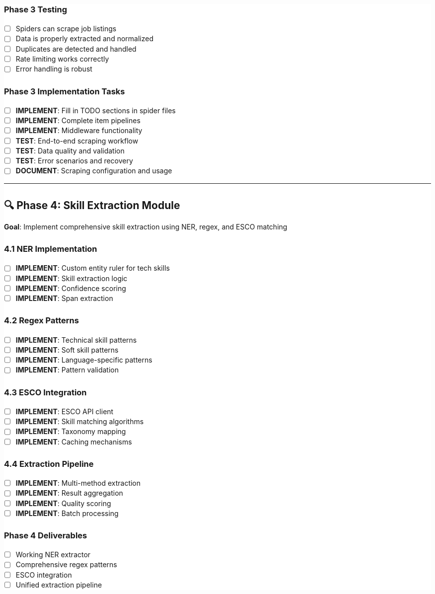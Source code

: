 ### **Phase 3 Testing**
- [ ] Spiders can scrape job listings
- [ ] Data is properly extracted and normalized
- [ ] Duplicates are detected and handled
- [ ] Rate limiting works correctly
- [ ] Error handling is robust

### **Phase 3 Implementation Tasks**
- [ ] **IMPLEMENT**: Fill in TODO sections in spider files
- [ ] **IMPLEMENT**: Complete item pipelines
- [ ] **IMPLEMENT**: Middleware functionality
- [ ] **TEST**: End-to-end scraping workflow
- [ ] **TEST**: Data quality and validation
- [ ] **TEST**: Error scenarios and recovery
- [ ] **DOCUMENT**: Scraping configuration and usage

---

## 🔍 Phase 4: Skill Extraction Module

**Goal**: Implement comprehensive skill extraction using NER, regex, and ESCO matching

### **4.1 NER Implementation**
- [ ] **IMPLEMENT**: Custom entity ruler for tech skills
- [ ] **IMPLEMENT**: Skill extraction logic
- [ ] **IMPLEMENT**: Confidence scoring
- [ ] **IMPLEMENT**: Span extraction

### **4.2 Regex Patterns**
- [ ] **IMPLEMENT**: Technical skill patterns
- [ ] **IMPLEMENT**: Soft skill patterns
- [ ] **IMPLEMENT**: Language-specific patterns
- [ ] **IMPLEMENT**: Pattern validation

### **4.3 ESCO Integration**
- [ ] **IMPLEMENT**: ESCO API client
- [ ] **IMPLEMENT**: Skill matching algorithms
- [ ] **IMPLEMENT**: Taxonomy mapping
- [ ] **IMPLEMENT**: Caching mechanisms

### **4.4 Extraction Pipeline**
- [ ] **IMPLEMENT**: Multi-method extraction
- [ ] **IMPLEMENT**: Result aggregation
- [ ] **IMPLEMENT**: Quality scoring
- [ ] **IMPLEMENT**: Batch processing

### **Phase 4 Deliverables**
- [ ] Working NER extractor
- [ ] Comprehensive regex patterns
- [ ] ESCO integration
- [ ] Unified extraction pipeline
